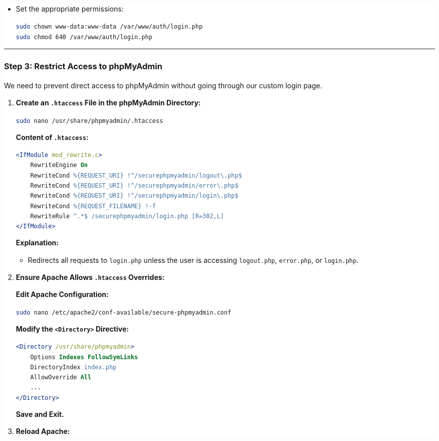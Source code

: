    - Set the appropriate permissions:

     ```bash
     sudo chown www-data:www-data /var/www/auth/login.php
     sudo chmod 640 /var/www/auth/login.php
     ```

---

### **Step 3: Restrict Access to phpMyAdmin**

We need to prevent direct access to phpMyAdmin without going through our custom login page.

1. **Create an `.htaccess` File in the phpMyAdmin Directory:**

   ```bash
   sudo nano /usr/share/phpmyadmin/.htaccess
   ```

   **Content of `.htaccess`:**

   ```apache
   <IfModule mod_rewrite.c>
       RewriteEngine On
       RewriteCond %{REQUEST_URI} !^/securephpmyadmin/logout\.php$
       RewriteCond %{REQUEST_URI} !^/securephpmyadmin/error\.php$
       RewriteCond %{REQUEST_URI} !^/securephpmyadmin/login\.php$
       RewriteCond %{REQUEST_FILENAME} !-f
       RewriteRule ^.*$ /securephpmyadmin/login.php [R=302,L]
   </IfModule>
   ```

   **Explanation:**

   - Redirects all requests to `login.php` unless the user is accessing `logout.php`, `error.php`, or `login.php`.

2. **Ensure Apache Allows `.htaccess` Overrides:**

   **Edit Apache Configuration:**

   ```bash
   sudo nano /etc/apache2/conf-available/secure-phpmyadmin.conf
   ```

   **Modify the `<Directory>` Directive:**

   ```apache
   <Directory /usr/share/phpmyadmin>
       Options Indexes FollowSymLinks
       DirectoryIndex index.php
       AllowOverride All
       ...
   </Directory>
   ```

   **Save and Exit.**

3. **Reload Apache:**
